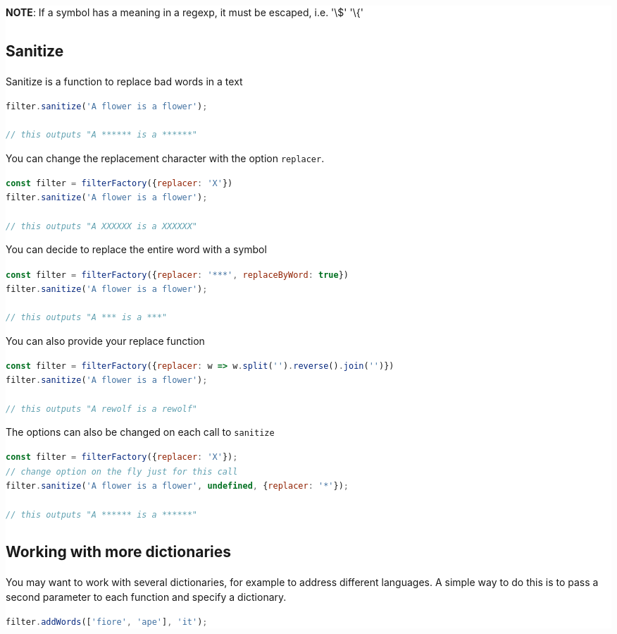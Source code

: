 **NOTE**: If a symbol has a meaning in a regexp, it must be escaped, i.e. '\\$'  '\\{'

## Sanitize

Sanitize is a function to replace bad words in a text

```js
filter.sanitize('A flower is a flower');

// this outputs "A ****** is a ******"
```

You can change the replacement character with the option `replacer`.

```js
const filter = filterFactory({replacer: 'X'})
filter.sanitize('A flower is a flower');

// this outputs "A XXXXXX is a XXXXXX"
```

You can decide to replace the entire word with a symbol

```js
const filter = filterFactory({replacer: '***', replaceByWord: true})
filter.sanitize('A flower is a flower');

// this outputs "A *** is a ***"
```

You can also provide your replace function

```js
const filter = filterFactory({replacer: w => w.split('').reverse().join('')})
filter.sanitize('A flower is a flower');

// this outputs "A rewolf is a rewolf"
```

The options can also be changed on each call to `sanitize`

```js
const filter = filterFactory({replacer: 'X'});
// change option on the fly just for this call
filter.sanitize('A flower is a flower', undefined, {replacer: '*'});

// this outputs "A ****** is a ******"
```

## Working with more dictionaries

You may want to work with several dictionaries, for example to address different languages. A simple way to do this is to pass a second parameter to each function and specify a dictionary.

```js
filter.addWords(['fiore', 'ape'], 'it');
```
